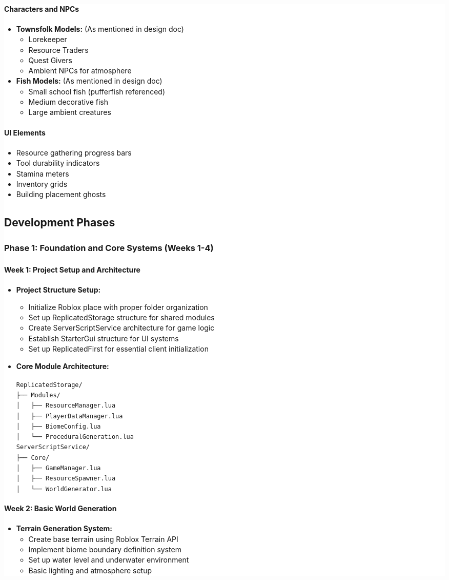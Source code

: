 #### Characters and NPCs
- **Townsfolk Models:** (As mentioned in design doc)
  - Lorekeeper
  - Resource Traders
  - Quest Givers
  - Ambient NPCs for atmosphere
- **Fish Models:** (As mentioned in design doc)
  - Small school fish (pufferfish referenced)
  - Medium decorative fish
  - Large ambient creatures

#### UI Elements
- Resource gathering progress bars
- Tool durability indicators
- Stamina meters
- Inventory grids
- Building placement ghosts

## Development Phases

### Phase 1: Foundation and Core Systems (Weeks 1-4)

#### Week 1: Project Setup and Architecture
- **Project Structure Setup:**
  - Initialize Roblox place with proper folder organization
  - Set up ReplicatedStorage structure for shared modules
  - Create ServerScriptService architecture for game logic
  - Establish StarterGui structure for UI systems
  - Set up ReplicatedFirst for essential client initialization

- **Core Module Architecture:**
  ```
  ReplicatedStorage/
  ├── Modules/
  │   ├── ResourceManager.lua
  │   ├── PlayerDataManager.lua
  │   ├── BiomeConfig.lua
  │   └── ProceduralGeneration.lua
  ServerScriptService/
  ├── Core/
  │   ├── GameManager.lua
  │   ├── ResourceSpawner.lua
  │   └── WorldGenerator.lua
  ```

#### Week 2: Basic World Generation
- **Terrain Generation System:**
  - Create base terrain using Roblox Terrain API
  - Implement biome boundary definition system
  - Set up water level and underwater environment
  - Basic lighting and atmosphere setup
